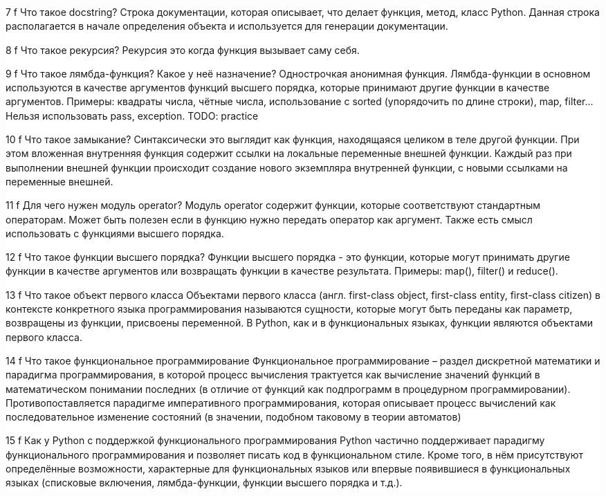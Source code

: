 7 f
Что такое docstring?
Cтрока документации, которая описывает, что делает функция, метод, класс Python. Данная строка располагается в начале определения объекта и используется для генерации документации.

8 f
Что такое рекурсия?
Рекурсия это когда функция вызывает саму себя.

9 f
Что такое лямбда-функция? Какое у неё назначение?
Однострочкая анонимная функция. Лямбда-функции в основном используются в качестве аргументов функций высшего порядка, которые принимают другие функции в качестве аргументов.
Примеры: квадраты числа, чётные числа, использование с sorted (упорядочить по длине строки), map, filter...
Нельзя использовать pass, exception.
TODO: practice

10 f
Что такое замыкание?
Синтаксически это выглядит как функция, находящаяся целиком в теле другой функции. При этом вложенная внутренняя функция содержит ссылки на локальные переменные внешней функции. Каждый раз при выполнении внешней функции происходит создание нового экземпляра внутренней функции, с новыми ссылками на переменные внешней.

11 f
Для чего нужен модуль operator?
Модуль operator содержит функции, которые соответствуют стандартным операторам. Может быть полезен если в функцию нужно передать оператор как аргумент. Также есть смысл использовать с функциями высшего порядка.

12 f
Что такое функции высшего порядка?
Функции высшего порядка - это функции, которые могут принимать другие функции в качестве аргументов или возвращать функции в качестве результата.
Примеры: map(), filter() и reduce(). 

13 f
Что такое объект первого класса
Объектами первого класса (англ. first-class object, first-class entity, first-class citizen) в контексте конкретного языка программирования называются сущности, которые могут быть переданы как параметр, возвращены из функции, присвоены переменной. В Python, как и в функциональных языках, функции являются объектами первого класса.

14 f
Что такое функциональное программирование
Функциональное программирование – раздел дискретной математики и парадигма программирования, в которой процесс вычисления трактуется как вычисление значений функций в математическом понимании последних (в отличие от функций как подпрограмм в процедурном программировании). Противопоставляется парадигме императивного программирования, которая описывает процесс вычислений как последовательное изменение состояний (в значении, подобном таковому в теории автоматов)

15 f
Как у Python с поддержкой функционального программирования
Python частично поддерживает парадигму функционального программирования и позволяет писать код в функциональном стиле. Кроме того, в нём присутствуют определённые возможности, характерные для функциональных языков или впервые появившиеся в функциональных языках (списковые включения, лямбда-функции, функции высшего порядка и т.д.).
